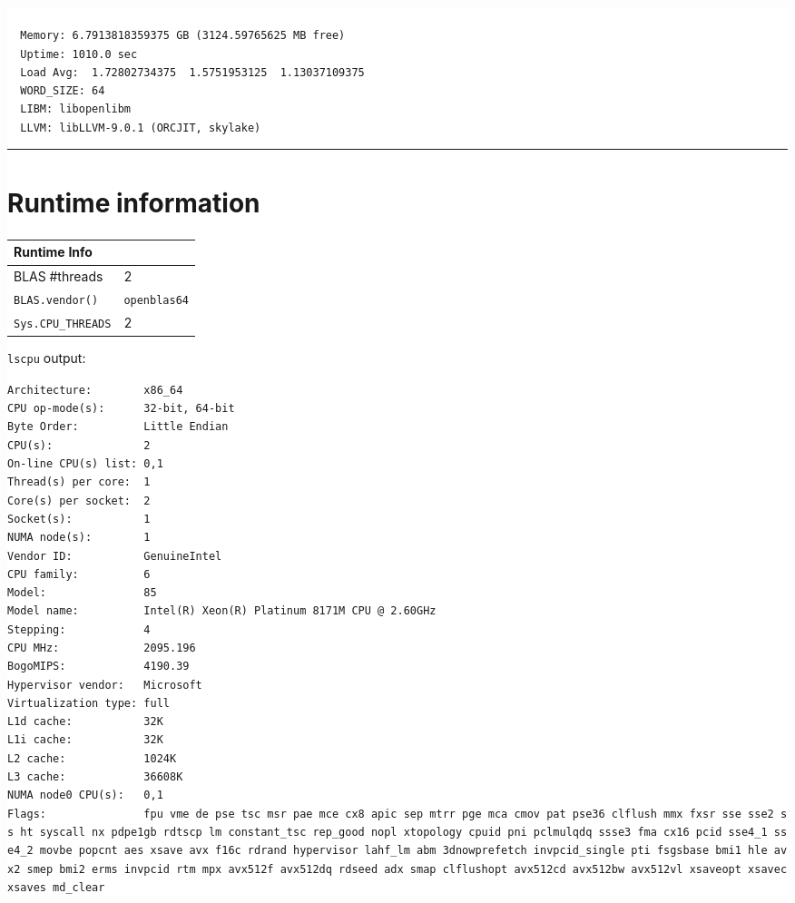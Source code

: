 ```
       
  Memory: 6.7913818359375 GB (3124.59765625 MB free)
  Uptime: 1010.0 sec
  Load Avg:  1.72802734375  1.5751953125  1.13037109375
  WORD_SIZE: 64
  LIBM: libopenlibm
  LLVM: libLLVM-9.0.1 (ORCJIT, skylake)
```

---
# Runtime information
| Runtime Info | |
|:--|:--|
| BLAS #threads | 2 |
| `BLAS.vendor()` | `openblas64` |
| `Sys.CPU_THREADS` | 2 |

`lscpu` output:

    Architecture:        x86_64
    CPU op-mode(s):      32-bit, 64-bit
    Byte Order:          Little Endian
    CPU(s):              2
    On-line CPU(s) list: 0,1
    Thread(s) per core:  1
    Core(s) per socket:  2
    Socket(s):           1
    NUMA node(s):        1
    Vendor ID:           GenuineIntel
    CPU family:          6
    Model:               85
    Model name:          Intel(R) Xeon(R) Platinum 8171M CPU @ 2.60GHz
    Stepping:            4
    CPU MHz:             2095.196
    BogoMIPS:            4190.39
    Hypervisor vendor:   Microsoft
    Virtualization type: full
    L1d cache:           32K
    L1i cache:           32K
    L2 cache:            1024K
    L3 cache:            36608K
    NUMA node0 CPU(s):   0,1
    Flags:               fpu vme de pse tsc msr pae mce cx8 apic sep mtrr pge mca cmov pat pse36 clflush mmx fxsr sse sse2 ss ht syscall nx pdpe1gb rdtscp lm constant_tsc rep_good nopl xtopology cpuid pni pclmulqdq ssse3 fma cx16 pcid sse4_1 sse4_2 movbe popcnt aes xsave avx f16c rdrand hypervisor lahf_lm abm 3dnowprefetch invpcid_single pti fsgsbase bmi1 hle avx2 smep bmi2 erms invpcid rtm mpx avx512f avx512dq rdseed adx smap clflushopt avx512cd avx512bw avx512vl xsaveopt xsavec xsaves md_clear
    